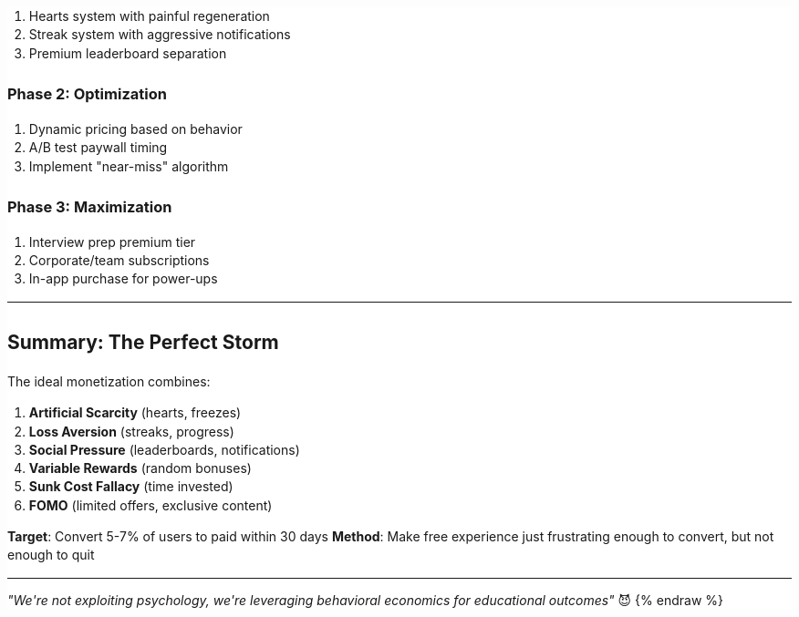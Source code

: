 1. Hearts system with painful regeneration
2. Streak system with aggressive notifications
3. Premium leaderboard separation

### Phase 2: Optimization
1. Dynamic pricing based on behavior
2. A/B test paywall timing
3. Implement "near-miss" algorithm

### Phase 3: Maximization
1. Interview prep premium tier
2. Corporate/team subscriptions
3. In-app purchase for power-ups

---

## Summary: The Perfect Storm

The ideal monetization combines:
1. **Artificial Scarcity** (hearts, freezes)
2. **Loss Aversion** (streaks, progress)
3. **Social Pressure** (leaderboards, notifications)
4. **Variable Rewards** (random bonuses)
5. **Sunk Cost Fallacy** (time invested)
6. **FOMO** (limited offers, exclusive content)

**Target**: Convert 5-7% of users to paid within 30 days
**Method**: Make free experience just frustrating enough to convert, but not enough to quit

---

*"We're not exploiting psychology, we're leveraging behavioral economics for educational outcomes"* 😈
{% endraw %}
